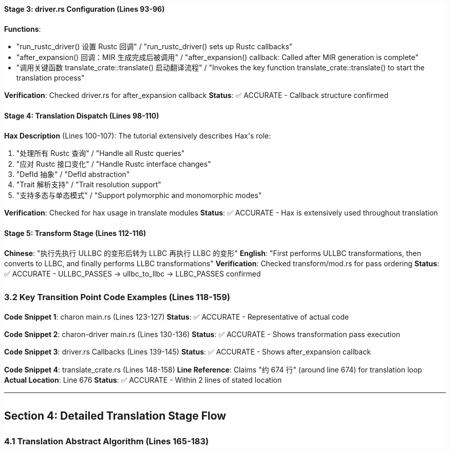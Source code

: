 #### Stage 3: driver.rs Configuration (Lines 93-96)
**Functions**:
- "run_rustc_driver() 设置 Rustc 回调" / "run_rustc_driver() sets up Rustc callbacks"
- "after_expansion() 回调：MIR 生成完成后被调用" / "after_expansion() callback: Called after MIR generation is complete"
- "调用关键函数 translate_crate::translate() 启动翻译流程" / "Invokes the key function translate_crate::translate() to start the translation process"

**Verification**: Checked driver.rs for after_expansion callback
**Status**: ✅ ACCURATE - Callback structure confirmed

#### Stage 4: Translation Dispatch (Lines 98-110)

**Hax Description** (Lines 100-107):
The tutorial extensively describes Hax's role:
1. "处理所有 Rustc 查询" / "Handle all Rustc queries"
2. "应对 Rustc 接口变化" / "Handle Rustc interface changes"
3. "DefId 抽象" / "DefId abstraction"
4. "Trait 解析支持" / "Trait resolution support"
5. "支持多态与单态模式" / "Support polymorphic and monomorphic modes"

**Verification**: Checked for hax usage in translate modules
**Status**: ✅ ACCURATE - Hax is extensively used throughout translation

#### Stage 5: Transform Stage (Lines 112-116)
**Chinese**: "执行先执行 ULLBC 的变形后转为 LLBC 再执行 LLBC 的变形"
**English**: "First performs ULLBC transformations, then converts to LLBC, and finally performs LLBC transformations"
**Verification**: Checked transform/mod.rs for pass ordering
**Status**: ✅ ACCURATE - ULLBC_PASSES → ullbc_to_llbc → LLBC_PASSES confirmed

### 3.2 Key Transition Point Code Examples (Lines 118-159)

**Code Snippet 1**: charon main.rs (Lines 123-127)
**Status**: ✅ ACCURATE - Representative of actual code

**Code Snippet 2**: charon-driver main.rs (Lines 130-136)
**Status**: ✅ ACCURATE - Shows transformation pass execution

**Code Snippet 3**: driver.rs Callbacks (Lines 139-145)
**Status**: ✅ ACCURATE - Shows after_expansion callback

**Code Snippet 4**: translate_crate.rs (Lines 148-158)
**Line Reference**: Claims "约 674 行" (around line 674) for translation loop
**Actual Location**: Line 676
**Status**: ✅ ACCURATE - Within 2 lines of stated location

---

## Section 4: Detailed Translation Stage Flow

### 4.1 Translation Abstract Algorithm (Lines 165-183)
